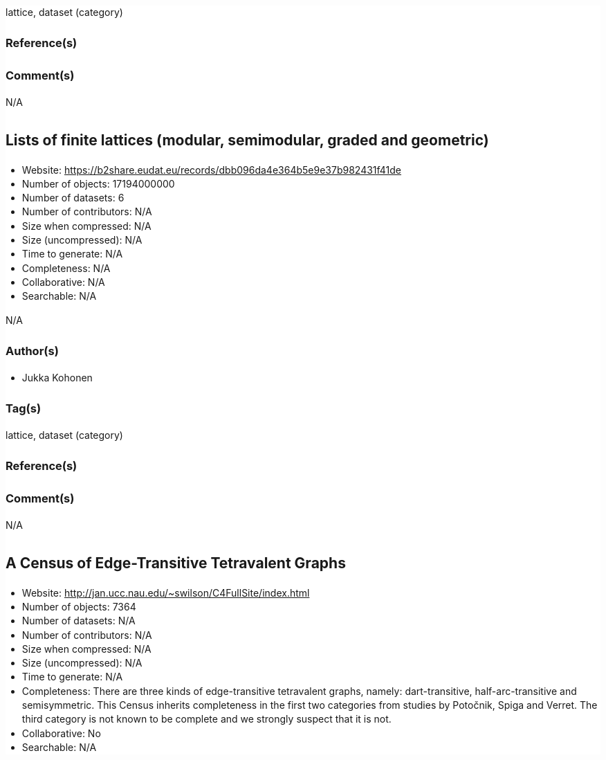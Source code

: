 lattice, dataset (category)

### Reference(s)



### Comment(s)

N/A

## Lists of finite lattices (modular, semimodular, graded and geometric)

* Website: https://b2share.eudat.eu/records/dbb096da4e364b5e9e37b982431f41de
* Number of objects: 17194000000
* Number of datasets: 6
* Number of contributors: N/A
* Size when compressed: N/A
* Size (uncompressed): N/A
* Time to generate: N/A
* Completeness: N/A
* Collaborative: N/A
* Searchable: N/A

N/A

### Author(s)

* Jukka Kohonen

### Tag(s)

lattice, dataset (category)

### Reference(s)



### Comment(s)

N/A

## A Census of Edge-Transitive Tetravalent Graphs

* Website: http://jan.ucc.nau.edu/~swilson/C4FullSite/index.html
* Number of objects: 7364
* Number of datasets: N/A
* Number of contributors: N/A
* Size when compressed: N/A
* Size (uncompressed): N/A
* Time to generate: N/A
* Completeness: There are three kinds of edge-transitive tetravalent graphs, namely: dart-transitive, half-arc-transitive and semisymmetric. This Census inherits completeness in the first two categories from studies by Potočnik, Spiga and Verret. The third category is not known to be complete and we strongly suspect that it is not.
* Collaborative: No
* Searchable: N/A
